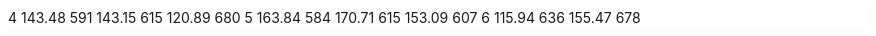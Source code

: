 </tr>
<tr>
<td style="text-align:left;">
4
</td>
<td style="text-align:right;">
143.48
</td>
<td style="text-align:right;">
591
</td>
<td style="text-align:right;">
143.15
</td>
<td style="text-align:right;">
615
</td>
<td style="text-align:right;">
120.89
</td>
<td style="text-align:right;">
680
</td>
</tr>
<tr>
<td style="text-align:left;">
5
</td>
<td style="text-align:right;">
163.84
</td>
<td style="text-align:right;">
584
</td>
<td style="text-align:right;">
170.71
</td>
<td style="text-align:right;">
615
</td>
<td style="text-align:right;">
153.09
</td>
<td style="text-align:right;">
607
</td>
</tr>
<tr>
<td style="text-align:left;">
6
</td>
<td style="text-align:right;">
115.94
</td>
<td style="text-align:right;">
636
</td>
<td style="text-align:right;">
155.47
</td>
<td style="text-align:right;">
678
</td>
<td style="text-align:right;">